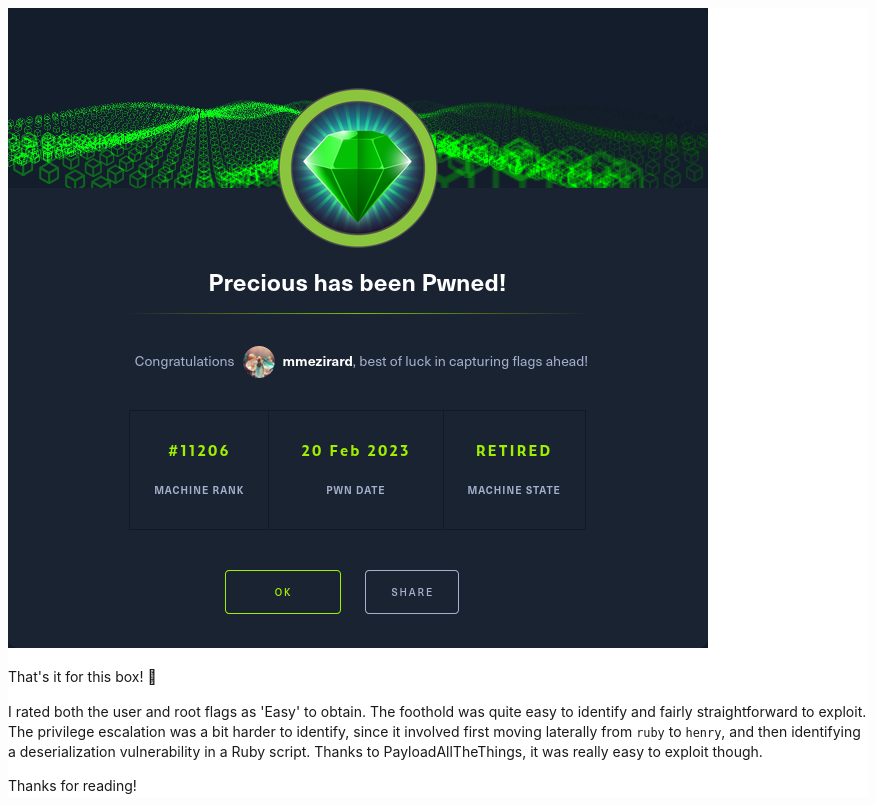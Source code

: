 ![Success](success.png)

That's it for this box! 🎉

I rated both the user and root flags as 'Easy' to obtain. The foothold was quite
easy to identify and fairly straightforward to exploit. The privilege escalation
was a bit harder to identify, since it involved first moving laterally from
`ruby` to `henry`, and then identifying a deserialization vulnerability in a
Ruby script. Thanks to PayloadAllTheThings, it was really easy to exploit
though.

Thanks for reading!
